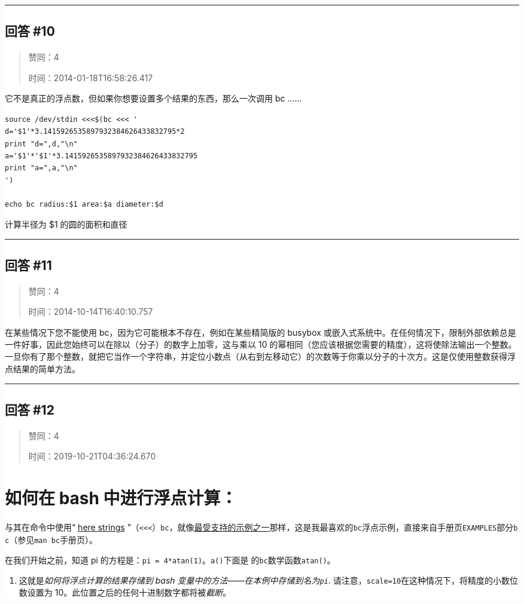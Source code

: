 * * *

## 回答 #10

> 赞同：4
> 
> 时间：2014-01-18T16:58:26.417

它不是真正的浮点数，但如果你想要设置多个结果的东西，那么一次调用 bc ......

```
source /dev/stdin <<<$(bc <<< '
d='$1'*3.1415926535897932384626433832795*2
print "d=",d,"\n"
a='$1'*'$1'*3.1415926535897932384626433832795
print "a=",a,"\n"
')

echo bc radius:$1 area:$a diameter:$d 
```

计算半径为 $1 的圆的面积和直径

* * *

## 回答 #11

> 赞同：4
> 
> 时间：2014-10-14T16:40:10.757

在某些情况下您不能使用 bc，因为它可能根本不存在，例如在某些精简版的 busybox 或嵌入式系统中。在任何情况下，限制外部依赖总是一件好事，因此您始终可以在除以（分子）的数字上加零，这与乘以 10 的幂相同（您应该根据您需要的精度），这将使除法输出一个整数。一旦你有了那个整数，就把它当作一个字符串，并定位小数点（从右到左移动它）的次数等于你乘以分子的十次方。这是仅使用整数获得浮点结果的简单方法。

* * *

## 回答 #12

> 赞同：4
> 
> 时间：2019-10-21T04:36:24.670

# 如何在 bash 中进行浮点计算：

与其在命令中使用“ [here strings](https://unix.stackexchange.com/questions/80362/what-does-mean/80368#80368) ”（`<<<`）`bc`，就像[最受支持的示例之一](https://stackoverflow.com/a/12723330/4561887)那样，这是我最喜欢的`bc`浮点示例，直接来自手册页`EXAMPLES`部分`bc`（参见`man bc`手册页）。

在我们开始之前，知道 pi 的方程是：`pi = 4*atan(1)`。`a()`下面是 的`bc`数学函数`atan()`。

1.  这就是*如何将浮点计算的结果存储到 bash 变量中的方法——在本例中存储到名为`pi`*. 请注意，`scale=10`在这种情况下，将精度的小数位数设置为 10。此位置之后的任何十进制数字都将被*截断*。
